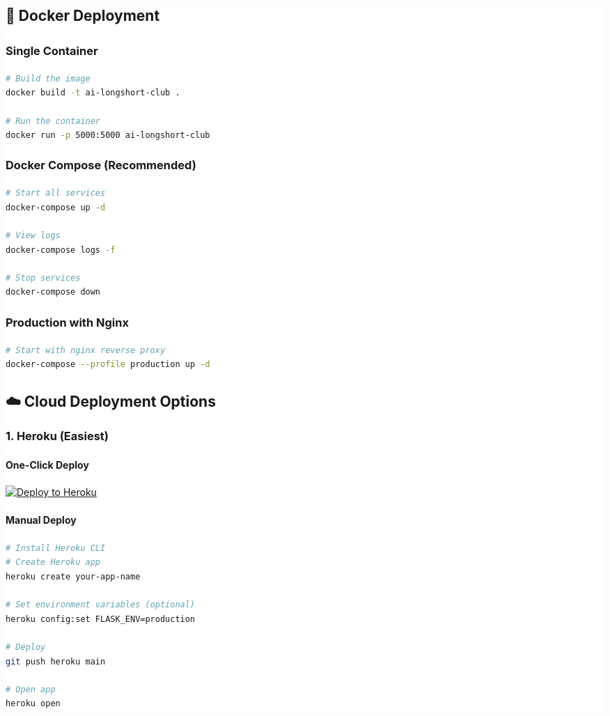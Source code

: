 ## 🐳 **Docker Deployment**

### **Single Container**
```bash
# Build the image
docker build -t ai-longshort-club .

# Run the container
docker run -p 5000:5000 ai-longshort-club
```

### **Docker Compose (Recommended)**
```bash
# Start all services
docker-compose up -d

# View logs
docker-compose logs -f

# Stop services
docker-compose down
```

### **Production with Nginx**
```bash
# Start with nginx reverse proxy
docker-compose --profile production up -d
```

## ☁️ **Cloud Deployment Options**

### **1. Heroku (Easiest)**

#### **One-Click Deploy**
[![Deploy to Heroku](https://www.herokucdn.com/deploy/button.svg)](https://heroku.com/deploy)

#### **Manual Deploy**
```bash
# Install Heroku CLI
# Create Heroku app
heroku create your-app-name

# Set environment variables (optional)
heroku config:set FLASK_ENV=production

# Deploy
git push heroku main

# Open app
heroku open
```
